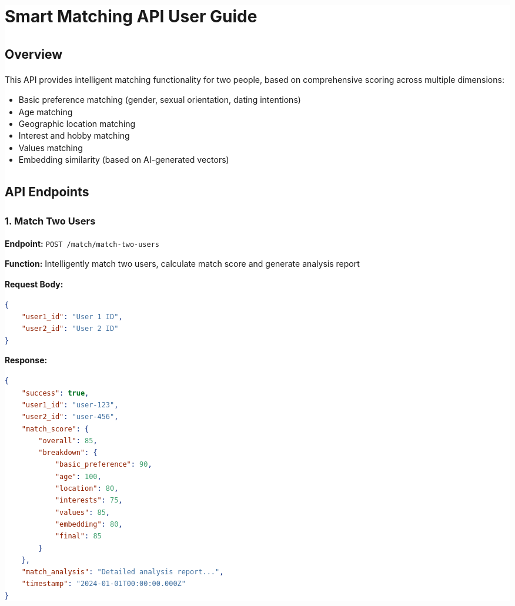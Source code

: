 # Smart Matching API User Guide

## Overview

This API provides intelligent matching functionality for two people, based on comprehensive scoring across multiple dimensions:
- Basic preference matching (gender, sexual orientation, dating intentions)
- Age matching
- Geographic location matching
- Interest and hobby matching
- Values matching
- Embedding similarity (based on AI-generated vectors)

## API Endpoints

### 1. Match Two Users

**Endpoint:** `POST /match/match-two-users`

**Function:** Intelligently match two users, calculate match score and generate analysis report

**Request Body:**
```json
{
    "user1_id": "User 1 ID",
    "user2_id": "User 2 ID"
}
```

**Response:**
```json
{
    "success": true,
    "user1_id": "user-123",
    "user2_id": "user-456",
    "match_score": {
        "overall": 85,
        "breakdown": {
            "basic_preference": 90,
            "age": 100,
            "location": 80,
            "interests": 75,
            "values": 85,
            "embedding": 80,
            "final": 85
        }
    },
    "match_analysis": "Detailed analysis report...",
    "timestamp": "2024-01-01T00:00:00.000Z"
}
```
